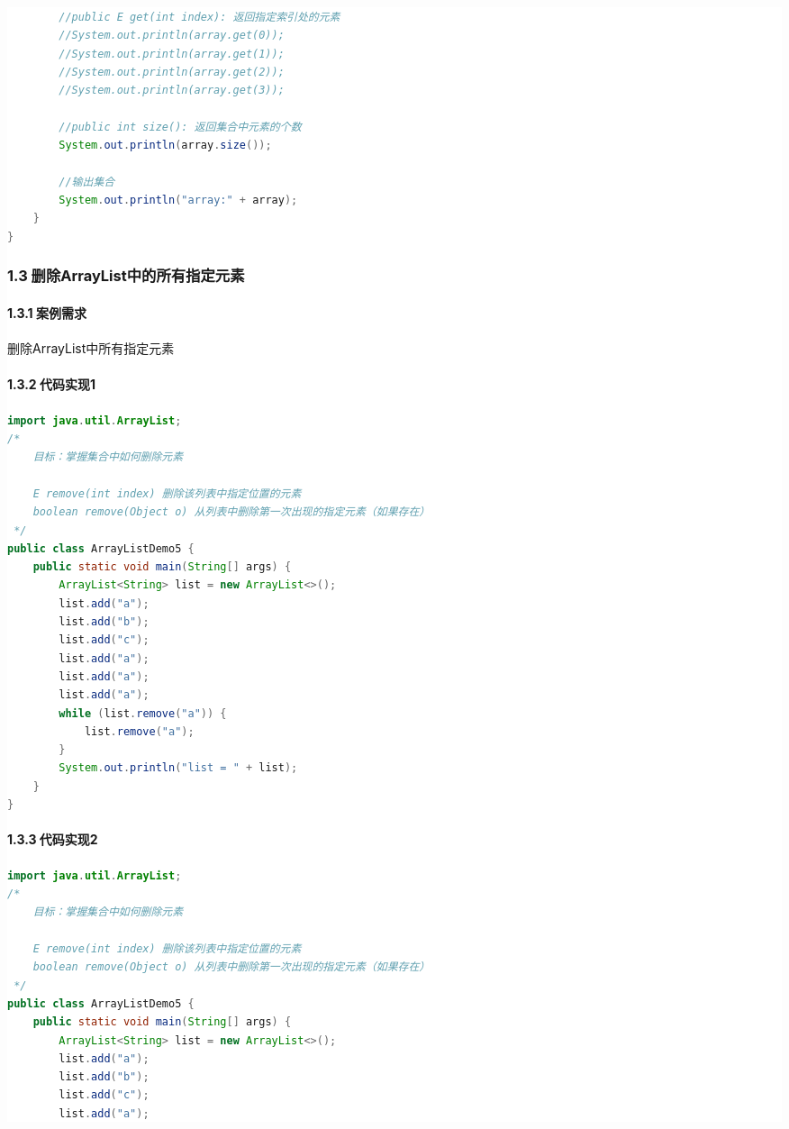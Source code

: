 ```java
        //public E get(int index): 返回指定索引处的元素
        //System.out.println(array.get(0));
        //System.out.println(array.get(1));
        //System.out.println(array.get(2));
        //System.out.println(array.get(3));

        //public int size(): 返回集合中元素的个数
        System.out.println(array.size());

        //输出集合
        System.out.println("array:" + array);
    }
}
```

### 1.3 删除ArrayList中的所有指定元素

#### 1.3.1 案例需求

删除ArrayList中所有指定元素

#### 1.3.2 代码实现1

```java
import java.util.ArrayList;
/*
    目标：掌握集合中如何删除元素

    E remove(int index) 删除该列表中指定位置的元素
    boolean remove(Object o) 从列表中删除第一次出现的指定元素（如果存在）
 */
public class ArrayListDemo5 {
    public static void main(String[] args) {
        ArrayList<String> list = new ArrayList<>();
        list.add("a");
        list.add("b");
        list.add("c");
        list.add("a");
        list.add("a");
        list.add("a");
        while (list.remove("a")) {
            list.remove("a");
        }
        System.out.println("list = " + list);
    }
}
```

#### 1.3.3 代码实现2

```java
import java.util.ArrayList;
/*
    目标：掌握集合中如何删除元素

    E remove(int index) 删除该列表中指定位置的元素
    boolean remove(Object o) 从列表中删除第一次出现的指定元素（如果存在）
 */
public class ArrayListDemo5 {
    public static void main(String[] args) {
        ArrayList<String> list = new ArrayList<>();
        list.add("a");
        list.add("b");
        list.add("c");
        list.add("a");
```